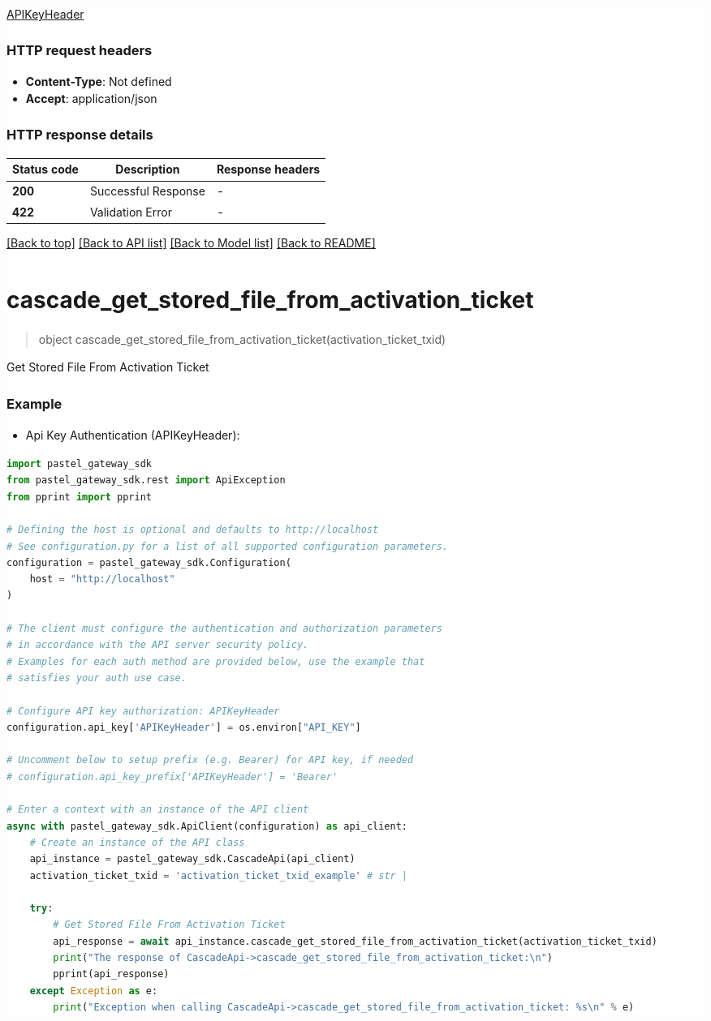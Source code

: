 [APIKeyHeader](../README.md#APIKeyHeader)

### HTTP request headers

 - **Content-Type**: Not defined
 - **Accept**: application/json

### HTTP response details

| Status code | Description | Response headers |
|-------------|-------------|------------------|
**200** | Successful Response |  -  |
**422** | Validation Error |  -  |

[[Back to top]](#) [[Back to API list]](../README.md#documentation-for-api-endpoints) [[Back to Model list]](../README.md#documentation-for-models) [[Back to README]](../README.md)

# **cascade_get_stored_file_from_activation_ticket**
> object cascade_get_stored_file_from_activation_ticket(activation_ticket_txid)

Get Stored File From Activation Ticket

### Example

* Api Key Authentication (APIKeyHeader):

```python
import pastel_gateway_sdk
from pastel_gateway_sdk.rest import ApiException
from pprint import pprint

# Defining the host is optional and defaults to http://localhost
# See configuration.py for a list of all supported configuration parameters.
configuration = pastel_gateway_sdk.Configuration(
    host = "http://localhost"
)

# The client must configure the authentication and authorization parameters
# in accordance with the API server security policy.
# Examples for each auth method are provided below, use the example that
# satisfies your auth use case.

# Configure API key authorization: APIKeyHeader
configuration.api_key['APIKeyHeader'] = os.environ["API_KEY"]

# Uncomment below to setup prefix (e.g. Bearer) for API key, if needed
# configuration.api_key_prefix['APIKeyHeader'] = 'Bearer'

# Enter a context with an instance of the API client
async with pastel_gateway_sdk.ApiClient(configuration) as api_client:
    # Create an instance of the API class
    api_instance = pastel_gateway_sdk.CascadeApi(api_client)
    activation_ticket_txid = 'activation_ticket_txid_example' # str | 

    try:
        # Get Stored File From Activation Ticket
        api_response = await api_instance.cascade_get_stored_file_from_activation_ticket(activation_ticket_txid)
        print("The response of CascadeApi->cascade_get_stored_file_from_activation_ticket:\n")
        pprint(api_response)
    except Exception as e:
        print("Exception when calling CascadeApi->cascade_get_stored_file_from_activation_ticket: %s\n" % e)
```
